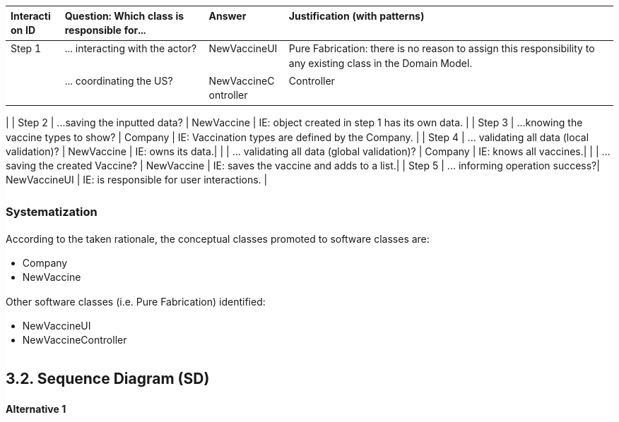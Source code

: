| Interaction ID | Question: Which class is responsible for... | Answer  | Justification (with patterns)  |
|:-------------  |:--------------------- |:------------|:---------------------------- |
| Step 1  		 |	... interacting with the actor? |NewVaccineUI   |  Pure Fabrication: there is no reason to assign this responsibility to any existing class in the Domain Model.           |
| 			  		 |	... coordinating the US? | NewVaccineController | Controller                             |
| 
| Step 2  		 |	...saving the inputted data? | NewVaccine  | IE: object created in step 1 has its own data.  |
| Step 3  		 |	...knowing the vaccine types to show? | Company  | IE: Vaccination types are defined by the Company. |
| Step 4  		 |	... validating all data (local validation)? | NewVaccine | IE: owns its data.| 
| 			  		 |	... validating all data (global validation)? | Company | IE: knows all vaccines.| 
| 			  		 |	... saving the created Vaccine? | NewVaccine | IE: saves the vaccine and adds to a list.| 
| Step 5 		 |	... informing operation success?| NewVaccineUI  | IE: is responsible for user interactions.  | 

### Systematization ##

According to the taken rationale, the conceptual classes promoted to software classes are:

* Company
* NewVaccine

Other software classes (i.e. Pure Fabrication) identified:

* NewVaccineUI
* NewVaccineController


## 3.2. Sequence Diagram (SD)

**Alternative 1**
